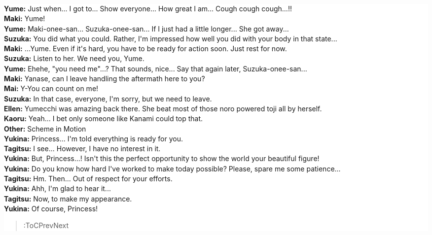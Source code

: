 **Yume:** Just when\.\.\. I got to\.\.\. Show everyone\.\.\. How great I am\.\.\. Cough cough cough\.\.\.\!\!  
**Maki:** Yume\!  
**Yume:** Maki-onee-san\.\.\. Suzuka-onee-san\.\.\. If I just had a little longer\.\.\. She got away\.\.\.  
**Suzuka:** You did what you could\. Rather, I'm impressed how well you did with your body in that state\.\.\.  
**Maki:** \.\.\.Yume\. Even if it's hard, you have to be ready for action soon\. Just rest for now\.  
**Suzuka:** Listen to her\. We need you, Yume\.  
**Yume:** Ehehe, \"you need me\"\.\.\.\? That sounds, nice\.\.\. Say that again later, Suzuka-onee-san\.\.\.  
**Maki:** Yanase, can I leave handling the aftermath here to you\?  
**Mai:** Y-You can count on me\!  
**Suzuka:** In that case, everyone, I'm sorry, but we need to leave\.  
**Ellen:** Yumecchi was amazing back there\. She beat most of those noro powered toji all by herself\.  
**Kaoru:** Yeah\.\.\. I bet only someone like Kanami could top that\.  
**Other:** Scheme in Motion  
**Yukina:** Princess\.\.\. I'm told everything is ready for you\.  
**Tagitsu:** I see\.\.\. However, I have no interest in it\.  
**Yukina:** But, Princess\.\.\.\! Isn't this the perfect opportunity to show the world your beautiful figure\!  
**Yukina:** Do you know how hard I've worked to make today possible\? Please, spare me some patience\.\.\.  
**Tagitsu:** Hm\. Then\.\.\. Out of respect for your efforts\.  
**Yukina:** Ahh, I'm glad to hear it\.\.\.  
**Tagitsu:** Now, to make my appearance\.  
**Yukina:** Of course, Princess\!  
> :ToCPrevNext